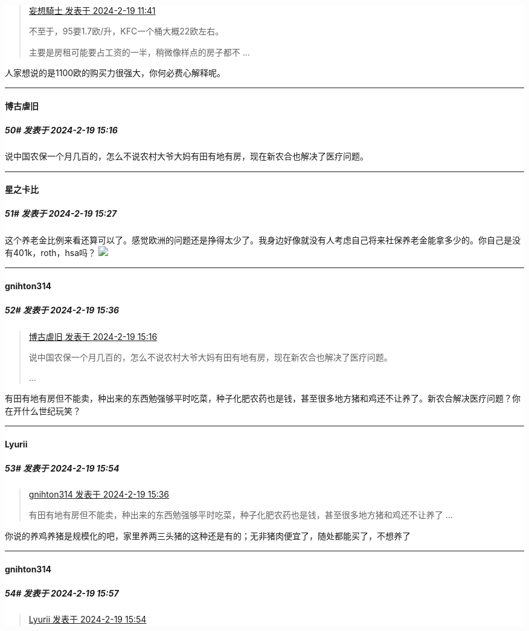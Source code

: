 <blockquote><a href="httphttps://bbs.saraba1st.com/2b/forum.php?mod=redirect&amp;goto=findpost&amp;pid=63996896&amp;ptid=2172300" target="_blank">妄想騎士 发表于 2024-2-19 11:41</a>

不至于，95要1.7欧/升，KFC一个桶大概22欧左右。

主要是房租可能要占工资的一半，稍微像样点的房子都不 ...</blockquote>
人家想说的是1100欧的购买力很强大，你何必费心解释呢。


*****

####  博古虐旧  
##### 50#       发表于 2024-2-19 15:16

说中国农保一个月几百的，怎么不说农村大爷大妈有田有地有房，现在新农合也解决了医疗问题。


*****

####  星之卡比  
##### 51#       发表于 2024-2-19 15:27

这个养老金比例来看还算可以了。感觉欧洲的问题还是挣得太少了。我身边好像就没有人考虑自己将来社保养老金能拿多少的。你自己是没有401k，roth，hsa吗？ <img src="https://static.saraba1st.com/image/smiley/face2017/067.png" referrerpolicy="no-referrer">


*****

####  gnihton314  
##### 52#       发表于 2024-2-19 15:36

<blockquote><a href="httphttps://bbs.saraba1st.com/2b/forum.php?mod=redirect&amp;goto=findpost&amp;pid=63999232&amp;ptid=2172300" target="_blank">博古虐旧 发表于 2024-2-19 15:16</a>

说中国农保一个月几百的，怎么不说农村大爷大妈有田有地有房，现在新农合也解决了医疗问题。

 ...</blockquote>
有田有地有房但不能卖，种出来的东西勉强够平时吃菜，种子化肥农药也是钱，甚至很多地方猪和鸡还不让养了。新农合解决医疗问题？你在开什么世纪玩笑？


*****

####  Lyurii  
##### 53#       发表于 2024-2-19 15:54

<blockquote><a href="httphttps://bbs.saraba1st.com/2b/forum.php?mod=redirect&amp;goto=findpost&amp;pid=63999437&amp;ptid=2172300" target="_blank">gnihton314 发表于 2024-2-19 15:36</a>

有田有地有房但不能卖，种出来的东西勉强够平时吃菜，种子化肥农药也是钱，甚至很多地方猪和鸡还不让养了 ...</blockquote>
你说的养鸡养猪是规模化的吧，家里养两三头猪的这种还是有的；无非猪肉便宜了，随处都能买了，不想养了

*****

####  gnihton314  
##### 54#       发表于 2024-2-19 15:57

<blockquote><a href="httphttps://bbs.saraba1st.com/2b/forum.php?mod=redirect&amp;goto=findpost&amp;pid=63999700&amp;ptid=2172300" target="_blank">Lyurii 发表于 2024-2-19 15:54</a>
